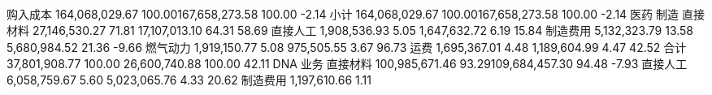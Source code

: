 购入成本
164,068,029.67
100.00167,658,273.58
100.00
-2.14
小计
164,068,029.67
100.00167,658,273.58
100.00
-2.14
医药
制造
直接材料
27,146,530.27
71.81
17,107,013.10
64.31
58.69
直接人工
1,908,536.93
5.05
1,647,632.72
6.19
15.84
制造费用
5,132,323.79
13.58
5,680,984.52
21.36
-9.66
燃气动力
1,919,150.77
5.08
975,505.55
3.67
96.73
运费
1,695,367.01
4.48
1,189,604.99
4.47
42.52
合计
37,801,908.77
100.00
26,600,740.88
100.00
42.11
DNA
业务
直接材料
100,985,671.46
93.29109,684,457.30
94.48
-7.93
直接人工
6,058,759.67
5.60
5,023,065.76
4.33
20.62
制造费用
1,197,610.66
1.11